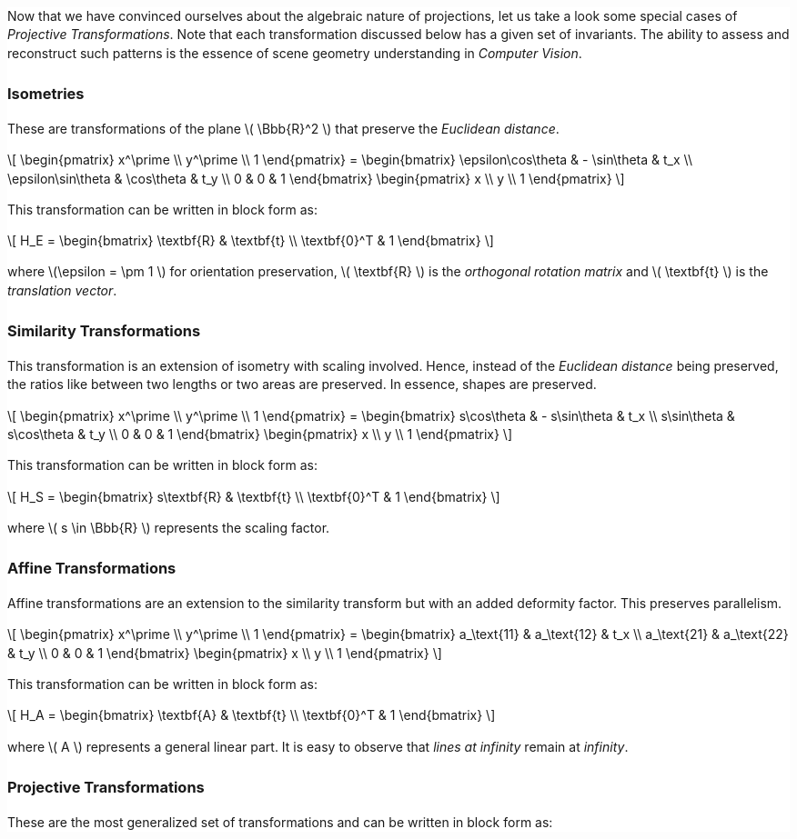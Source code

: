 Now that we have convinced ourselves about the algebraic nature of projections,
let us take a look some special cases of *Projective Transformations*. Note
that each transformation discussed below has a given set of invariants. The
ability to assess and reconstruct such patterns is the essence of scene geometry
understanding in *Computer Vision*.

### Isometries

These are transformations of the plane \\( \Bbb{R}^2 \\) that preserve the
*Euclidean distance*.

\\[ \begin{pmatrix} x^\prime \\\\ y^\prime \\\\ 1 \end{pmatrix} =
  \begin{bmatrix} \epsilon\cos\theta & - \sin\theta & t_x \\\\ \epsilon\sin\theta & \cos\theta & t_y \\\\ 0 & 0 & 1 \end{bmatrix} \begin{pmatrix} x \\\\ y \\\\ 1 \end{pmatrix} \\]

This transformation can be written in block form as:

\\[ H_E = \begin{bmatrix} \textbf{R} & \textbf{t} \\\\ \textbf{0}^T & 1 \end{bmatrix} \\]

where \\(\epsilon = \pm 1 \\) for orientation preservation, \\( \textbf{R} \\)
is the *orthogonal rotation matrix* and \\( \textbf{t} \\) is the *translation vector*.

### Similarity Transformations

This transformation is an extension of isometry with scaling involved. Hence, instead
of the *Euclidean distance* being preserved, the ratios like between two lengths
or two areas are preserved. In essence, shapes are preserved.

\\[ \begin{pmatrix} x^\prime \\\\ y^\prime \\\\ 1 \end{pmatrix} =
  \begin{bmatrix} s\cos\theta & - s\sin\theta & t_x \\\\ s\sin\theta & s\cos\theta & t_y \\\\ 0 & 0 & 1 \end{bmatrix} \begin{pmatrix} x \\\\ y \\\\ 1 \end{pmatrix} \\]

This transformation can be written in block form as:

\\[ H_S = \begin{bmatrix} s\textbf{R} & \textbf{t} \\\\ \textbf{0}^T & 1 \end{bmatrix} \\]

where \\( s \in \Bbb{R} \\) represents the scaling factor.

### Affine Transformations

Affine transformations are an extension to the similarity transform but with an
added deformity factor. This preserves parallelism.

\\[ \begin{pmatrix} x^\prime \\\\ y^\prime \\\\ 1 \end{pmatrix} =
  \begin{bmatrix} a\_\text{11} & a\_\text{12} & t_x \\\\ a\_\text{21} & a\_\text{22} & t_y \\\\ 0 & 0 & 1 \end{bmatrix} \begin{pmatrix} x \\\\ y \\\\ 1 \end{pmatrix} \\]

This transformation can be written in block form as:

\\[ H_A = \begin{bmatrix} \textbf{A} & \textbf{t} \\\\ \textbf{0}^T & 1 \end{bmatrix} \\]

where \\( A \\) represents a general linear part. It is easy to observe that
*lines at infinity* remain at *infinity*.

### Projective Transformations

These are the most generalized set of transformations and can be written in block form as:
